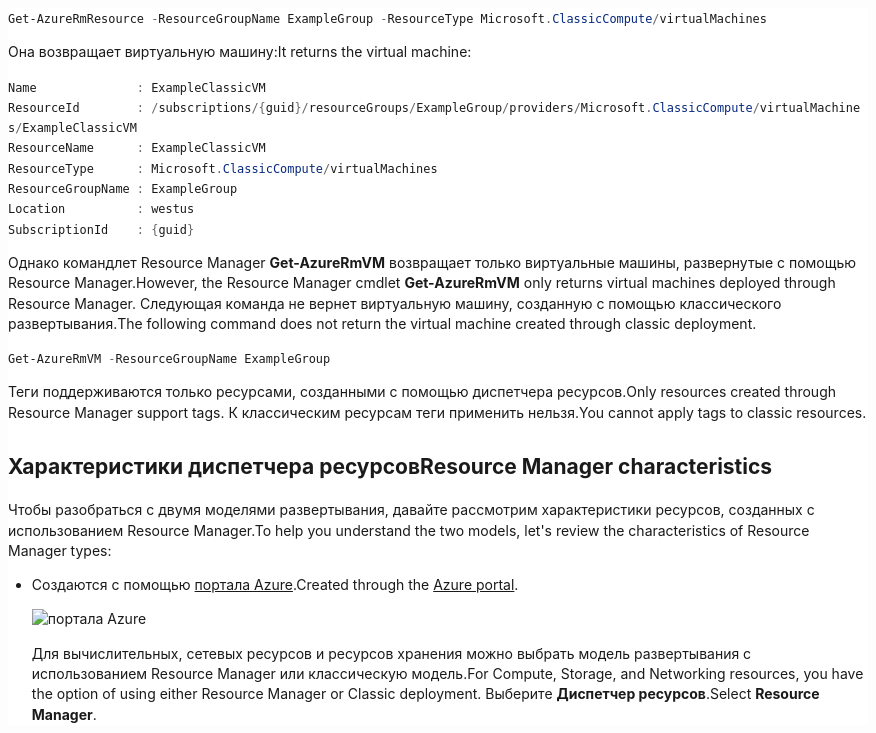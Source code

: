 ```powershell
Get-AzureRmResource -ResourceGroupName ExampleGroup -ResourceType Microsoft.ClassicCompute/virtualMachines
```

<span data-ttu-id="3aad2-151">Она возвращает виртуальную машину:</span><span class="sxs-lookup"><span data-stu-id="3aad2-151">It returns the virtual machine:</span></span>

```powershell
Name              : ExampleClassicVM
ResourceId        : /subscriptions/{guid}/resourceGroups/ExampleGroup/providers/Microsoft.ClassicCompute/virtualMachines/ExampleClassicVM
ResourceName      : ExampleClassicVM
ResourceType      : Microsoft.ClassicCompute/virtualMachines
ResourceGroupName : ExampleGroup
Location          : westus
SubscriptionId    : {guid}
```

<span data-ttu-id="3aad2-152">Однако командлет Resource Manager **Get-AzureRmVM** возвращает только виртуальные машины, развернутые с помощью Resource Manager.</span><span class="sxs-lookup"><span data-stu-id="3aad2-152">However, the Resource Manager cmdlet **Get-AzureRmVM** only returns virtual machines deployed through Resource Manager.</span></span> <span data-ttu-id="3aad2-153">Следующая команда не вернет виртуальную машину, созданную с помощью классического развертывания.</span><span class="sxs-lookup"><span data-stu-id="3aad2-153">The following command does not return the virtual machine created through classic deployment.</span></span>

```powershell
Get-AzureRmVM -ResourceGroupName ExampleGroup
```

<span data-ttu-id="3aad2-154">Теги поддерживаются только ресурсами, созданными с помощью диспетчера ресурсов.</span><span class="sxs-lookup"><span data-stu-id="3aad2-154">Only resources created through Resource Manager support tags.</span></span> <span data-ttu-id="3aad2-155">К классическим ресурсам теги применить нельзя.</span><span class="sxs-lookup"><span data-stu-id="3aad2-155">You cannot apply tags to classic resources.</span></span>

## <a name="resource-manager-characteristics"></a><span data-ttu-id="3aad2-156">Характеристики диспетчера ресурсов</span><span class="sxs-lookup"><span data-stu-id="3aad2-156">Resource Manager characteristics</span></span>
<span data-ttu-id="3aad2-157">Чтобы разобраться с двумя моделями развертывания, давайте рассмотрим характеристики ресурсов, созданных с использованием Resource Manager.</span><span class="sxs-lookup"><span data-stu-id="3aad2-157">To help you understand the two models, let's review the characteristics of Resource Manager types:</span></span>

* <span data-ttu-id="3aad2-158">Создаются с помощью [портала Azure](https://portal.azure.com/).</span><span class="sxs-lookup"><span data-stu-id="3aad2-158">Created through the [Azure portal](https://portal.azure.com/).</span></span>
  
     ![портала Azure](./media/resource-manager-deployment-model/portal.png)
  
     <span data-ttu-id="3aad2-160">Для вычислительных, сетевых ресурсов и ресурсов хранения можно выбрать модель развертывания с использованием Resource Manager или классическую модель.</span><span class="sxs-lookup"><span data-stu-id="3aad2-160">For Compute, Storage, and Networking resources, you have the option of using either Resource Manager or Classic deployment.</span></span> <span data-ttu-id="3aad2-161">Выберите **Диспетчер ресурсов**.</span><span class="sxs-lookup"><span data-stu-id="3aad2-161">Select **Resource Manager**.</span></span>
  
